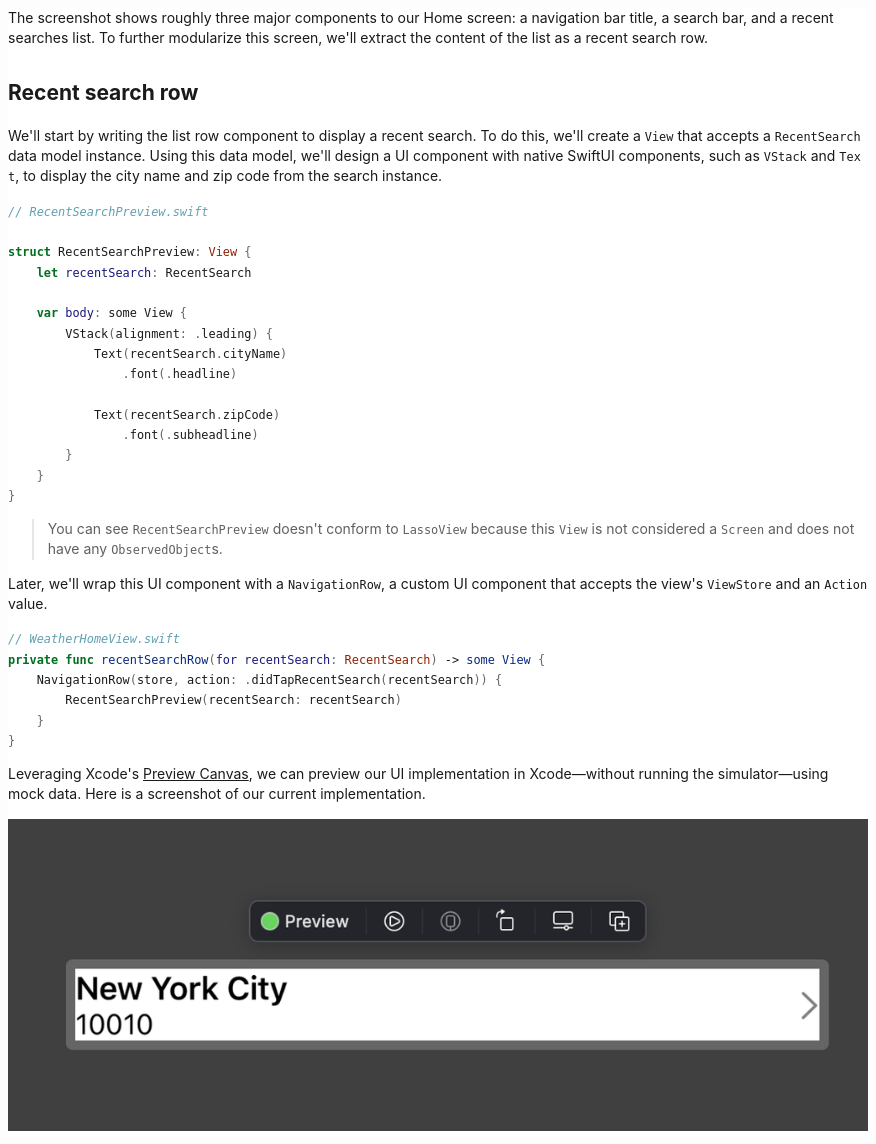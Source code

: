 The screenshot shows roughly three major components to our Home screen: a navigation bar title, a search bar, and a recent searches list. To further modularize this screen, we'll extract the content of the list as a recent search row.

## Recent search row
We'll start by writing the list row component to display a recent search. To do this, we'll create a `View` that accepts a `RecentSearch` data model instance. Using this data model, we'll design a UI component with native SwiftUI components, such as `VStack` and `Text`, to display the city name and zip code from the search instance. 

```swift
// RecentSearchPreview.swift

struct RecentSearchPreview: View {
    let recentSearch: RecentSearch

    var body: some View {
        VStack(alignment: .leading) {
            Text(recentSearch.cityName)
                .font(.headline)

            Text(recentSearch.zipCode)
                .font(.subheadline)
        }
    }
}
```

> You can see `RecentSearchPreview` doesn't conform to `LassoView` because this `View` is not considered a `Screen` and does not have any `ObservedObject`s.

Later, we'll wrap this UI component with a `NavigationRow`, a custom UI component that accepts the view's `ViewStore` and an `Action` value.

```swift
// WeatherHomeView.swift
private func recentSearchRow(for recentSearch: RecentSearch) -> some View {
    NavigationRow(store, action: .didTapRecentSearch(recentSearch)) {
        RecentSearchPreview(recentSearch: recentSearch)
    }
}
```

Leveraging Xcode's [Preview Canvas](https://developer.apple.com/documentation/swiftui/previews-in-xcode?changes=_2), we can preview our UI implementation in Xcode—without running the simulator—using mock data. Here is a screenshot of our current implementation.

![Recent Search Row](img/Part-2/recent-search-row.jpeg "Recent Search Row")
